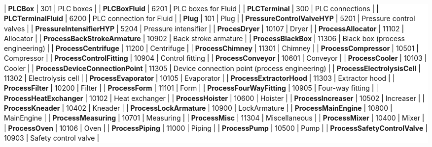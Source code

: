 | **PLCBox** | 301 | PLC boxes |
| **PLCBoxFluid** | 6201 | PLC boxes for Fluid |
| **PLCTerminal** | 300 | PLC connections |
| **PLCTerminalFluid** | 6200 | PLC connection for Fluid |
| **Plug** | 101 | Plug |
| **PressureControlValveHYP** | 5201 | Pressure control valves |
| **PressureIntensifierHYP** | 5204 | Pressure intensifier |
| **ProcesDryer** | 10107 | Dryer |
| **ProcessAllocator** | 11102 | Allocator |
| **ProcessBackStrokeArmature** | 10902 | Back stroke armature |
| **ProcessBlackBox** | 11306 | Black box (process engineering) |
| **ProcessCentrifuge** | 11200 | Centrifuge |
| **ProcessChimney** | 11301 | Chimney |
| **ProcessCompressor** | 10501 | Compressor |
| **ProcessControlFitting** | 10904 | Control fitting |
| **ProcessConveyor** | 10601 | Conveyor |
| **ProcessCooler** | 10103 | Cooler |
| **ProcessDeviceConnectionPoint** | 11305 | Device connection point (process engineering) |
| **ProcessElectrolysisCell** | 11302 | Electrolysis cell |
| **ProcessEvaporator** | 10105 | Evaporator |
| **ProcessExtractorHood** | 11303 | Extractor hood |
| **ProcessFilter** | 10200 | Filter |
| **ProcessForm** | 11101 | Form |
| **ProcessFourWayFitting** | 10905 | Four-way fitting |
| **ProcessHeatExchanger** | 10102 | Heat exchanger |
| **ProcessHoister** | 10600 | Hoister |
| **ProcessIncreaser** | 10502 | Increaser |
| **ProcessKneader** | 10402 | Kneader |
| **ProcessLockArmature** | 10900 | LockArmature |
| **ProcessMainEngine** | 10800 | MainEngine |
| **ProcessMeasuring** | 10701 | Measuring |
| **ProcessMisc** | 11304 | Miscellaneous |
| **ProcessMixer** | 10400 | Mixer |
| **ProcessOven** | 10106 | Oven |
| **ProcessPiping** | 11000 | Piping |
| **ProcessPump** | 10500 | Pump |
| **ProcessSafetyControlValve** | 10903 | Safety control valve |